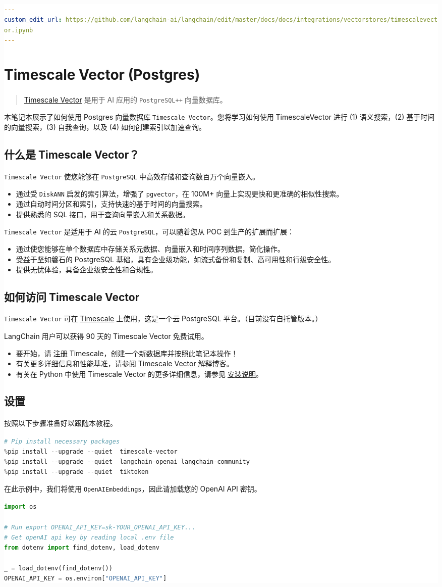 ```yaml
---
custom_edit_url: https://github.com/langchain-ai/langchain/edit/master/docs/docs/integrations/vectorstores/timescalevector.ipynb
---
```


# Timescale Vector (Postgres)

>[Timescale Vector](https://www.timescale.com/ai?utm_campaign=vectorlaunch&utm_source=langchain&utm_medium=referral) 是用于 AI 应用的 `PostgreSQL++` 向量数据库。

本笔记本展示了如何使用 Postgres 向量数据库 `Timescale Vector`。您将学习如何使用 TimescaleVector 进行 (1) 语义搜索，(2) 基于时间的向量搜索，(3) 自我查询，以及 (4) 如何创建索引以加速查询。

## 什么是 Timescale Vector？

`Timescale Vector` 使您能够在 `PostgreSQL` 中高效存储和查询数百万个向量嵌入。
- 通过受 `DiskANN` 启发的索引算法，增强了 `pgvector`，在 100M+ 向量上实现更快和更准确的相似性搜索。
- 通过自动时间分区和索引，支持快速的基于时间的向量搜索。
- 提供熟悉的 SQL 接口，用于查询向量嵌入和关系数据。

`Timescale Vector` 是适用于 AI 的云 `PostgreSQL`，可以随着您从 POC 到生产的扩展而扩展：
- 通过使您能够在单个数据库中存储关系元数据、向量嵌入和时间序列数据，简化操作。
- 受益于坚如磐石的 PostgreSQL 基础，具有企业级功能，如流式备份和复制、高可用性和行级安全性。
- 提供无忧体验，具备企业级安全性和合规性。

## 如何访问 Timescale Vector

`Timescale Vector` 可在 [Timescale](https://www.timescale.com/ai?utm_campaign=vectorlaunch&utm_source=langchain&utm_medium=referral) 上使用，这是一个云 PostgreSQL 平台。（目前没有自托管版本。）

LangChain 用户可以获得 90 天的 Timescale Vector 免费试用。
- 要开始，请 [注册](https://console.cloud.timescale.com/signup?utm_campaign=vectorlaunch&utm_source=langchain&utm_medium=referral) Timescale，创建一个新数据库并按照此笔记本操作！
- 有关更多详细信息和性能基准，请参阅 [Timescale Vector 解释博客](https://www.timescale.com/blog/how-we-made-postgresql-the-best-vector-database/?utm_campaign=vectorlaunch&utm_source=langchain&utm_medium=referral)。
- 有关在 Python 中使用 Timescale Vector 的更多详细信息，请参见 [安装说明](https://github.com/timescale/python-vector)。

## 设置

按照以下步骤准备好以跟随本教程。

```python
# Pip install necessary packages
%pip install --upgrade --quiet  timescale-vector
%pip install --upgrade --quiet  langchain-openai langchain-community
%pip install --upgrade --quiet  tiktoken
```

在此示例中，我们将使用 `OpenAIEmbeddings`，因此请加载您的 OpenAI API 密钥。

```python
import os

# Run export OPENAI_API_KEY=sk-YOUR_OPENAI_API_KEY...
# Get openAI api key by reading local .env file
from dotenv import find_dotenv, load_dotenv

_ = load_dotenv(find_dotenv())
OPENAI_API_KEY = os.environ["OPENAI_API_KEY"]
```
